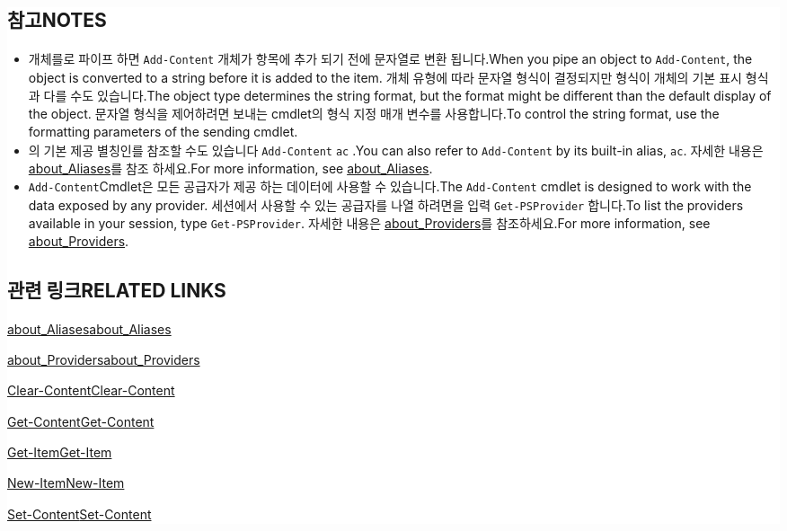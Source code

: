 ## <span data-ttu-id="4ec97-258">참고</span><span class="sxs-lookup"><span data-stu-id="4ec97-258">NOTES</span></span>

- <span data-ttu-id="4ec97-259">개체를로 파이프 하면 `Add-Content` 개체가 항목에 추가 되기 전에 문자열로 변환 됩니다.</span><span class="sxs-lookup"><span data-stu-id="4ec97-259">When you pipe an object to `Add-Content`, the object is converted to a string before it is added to the item.</span></span> <span data-ttu-id="4ec97-260">개체 유형에 따라 문자열 형식이 결정되지만 형식이 개체의 기본 표시 형식과 다를 수도 있습니다.</span><span class="sxs-lookup"><span data-stu-id="4ec97-260">The object type determines the string format, but the format might be different than the default display of the object.</span></span> <span data-ttu-id="4ec97-261">문자열 형식을 제어하려면 보내는 cmdlet의 형식 지정 매개 변수를 사용합니다.</span><span class="sxs-lookup"><span data-stu-id="4ec97-261">To control the string format, use the formatting parameters of the sending cmdlet.</span></span>
- <span data-ttu-id="4ec97-262">의 기본 제공 별칭인를 참조할 수도 있습니다 `Add-Content` `ac` .</span><span class="sxs-lookup"><span data-stu-id="4ec97-262">You can also refer to `Add-Content` by its built-in alias, `ac`.</span></span> <span data-ttu-id="4ec97-263">자세한 내용은 [about_Aliases](../Microsoft.PowerShell.Core/About/about_Aliases.md)를 참조 하세요.</span><span class="sxs-lookup"><span data-stu-id="4ec97-263">For more information, see [about_Aliases](../Microsoft.PowerShell.Core/About/about_Aliases.md).</span></span>
- <span data-ttu-id="4ec97-264">`Add-Content`Cmdlet은 모든 공급자가 제공 하는 데이터에 사용할 수 있습니다.</span><span class="sxs-lookup"><span data-stu-id="4ec97-264">The `Add-Content` cmdlet is designed to work with the data exposed by any provider.</span></span> <span data-ttu-id="4ec97-265">세션에서 사용할 수 있는 공급자를 나열 하려면을 입력 `Get-PSProvider` 합니다.</span><span class="sxs-lookup"><span data-stu-id="4ec97-265">To list the providers available in your session, type `Get-PSProvider`.</span></span> <span data-ttu-id="4ec97-266">자세한 내용은 [about_Providers](../Microsoft.PowerShell.Core/About/about_Providers.md)를 참조하세요.</span><span class="sxs-lookup"><span data-stu-id="4ec97-266">For more information, see [about_Providers](../Microsoft.PowerShell.Core/About/about_Providers.md).</span></span>

## <span data-ttu-id="4ec97-267">관련 링크</span><span class="sxs-lookup"><span data-stu-id="4ec97-267">RELATED LINKS</span></span>

[<span data-ttu-id="4ec97-268">about_Aliases</span><span class="sxs-lookup"><span data-stu-id="4ec97-268">about_Aliases</span></span>](../Microsoft.PowerShell.Core/About/about_Aliases.md)

[<span data-ttu-id="4ec97-269">about_Providers</span><span class="sxs-lookup"><span data-stu-id="4ec97-269">about_Providers</span></span>](../Microsoft.PowerShell.Core/About/about_Providers.md)

[<span data-ttu-id="4ec97-270">Clear-Content</span><span class="sxs-lookup"><span data-stu-id="4ec97-270">Clear-Content</span></span>](Clear-Content.md)

[<span data-ttu-id="4ec97-271">Get-Content</span><span class="sxs-lookup"><span data-stu-id="4ec97-271">Get-Content</span></span>](Get-Content.md)

[<span data-ttu-id="4ec97-272">Get-Item</span><span class="sxs-lookup"><span data-stu-id="4ec97-272">Get-Item</span></span>](Get-Item.md)

[<span data-ttu-id="4ec97-273">New-Item</span><span class="sxs-lookup"><span data-stu-id="4ec97-273">New-Item</span></span>](New-Item.md)

[<span data-ttu-id="4ec97-274">Set-Content</span><span class="sxs-lookup"><span data-stu-id="4ec97-274">Set-Content</span></span>](Set-Content.md)
